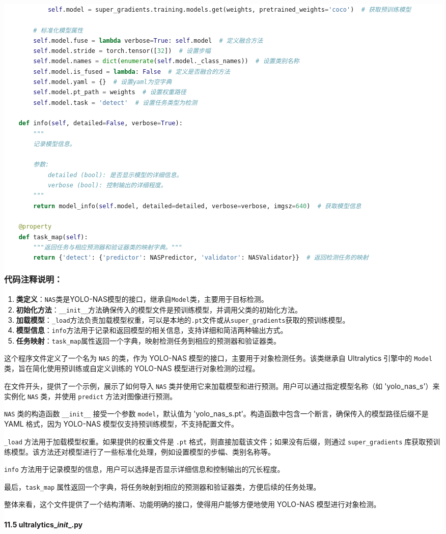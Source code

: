 ```python
            self.model = super_gradients.training.models.get(weights, pretrained_weights='coco')  # 获取预训练模型

        # 标准化模型属性
        self.model.fuse = lambda verbose=True: self.model  # 定义融合方法
        self.model.stride = torch.tensor([32])  # 设置步幅
        self.model.names = dict(enumerate(self.model._class_names))  # 设置类别名称
        self.model.is_fused = lambda: False  # 定义是否融合的方法
        self.model.yaml = {}  # 设置yaml为空字典
        self.model.pt_path = weights  # 设置权重路径
        self.model.task = 'detect'  # 设置任务类型为检测

    def info(self, detailed=False, verbose=True):
        """
        记录模型信息。

        参数:
            detailed (bool): 是否显示模型的详细信息。
            verbose (bool): 控制输出的详细程度。
        """
        return model_info(self.model, detailed=detailed, verbose=verbose, imgsz=640)  # 获取模型信息

    @property
    def task_map(self):
        """返回任务与相应预测器和验证器类的映射字典。"""
        return {'detect': {'predictor': NASPredictor, 'validator': NASValidator}}  # 返回检测任务的映射
```

### 代码注释说明：
1. **类定义**：`NAS`类是YOLO-NAS模型的接口，继承自`Model`类，主要用于目标检测。
2. **初始化方法**：`__init__`方法确保传入的模型文件是预训练模型，并调用父类的初始化方法。
3. **加载模型**：`_load`方法负责加载模型权重，可以是本地的`.pt`文件或从`super_gradients`获取的预训练模型。
4. **模型信息**：`info`方法用于记录和返回模型的相关信息，支持详细和简洁两种输出方式。
5. **任务映射**：`task_map`属性返回一个字典，映射检测任务到相应的预测器和验证器类。

这个程序文件定义了一个名为 `NAS` 的类，作为 YOLO-NAS 模型的接口，主要用于对象检测任务。该类继承自 Ultralytics 引擎中的 `Model` 类，旨在简化使用预训练或自定义训练的 YOLO-NAS 模型进行对象检测的过程。

在文件开头，提供了一个示例，展示了如何导入 `NAS` 类并使用它来加载模型和进行预测。用户可以通过指定模型名称（如 'yolo_nas_s'）来实例化 `NAS` 类，并使用 `predict` 方法对图像进行预测。

`NAS` 类的构造函数 `__init__` 接受一个参数 `model`，默认值为 'yolo_nas_s.pt'。构造函数中包含一个断言，确保传入的模型路径后缀不是 YAML 格式，因为 YOLO-NAS 模型仅支持预训练模型，不支持配置文件。

`_load` 方法用于加载模型权重。如果提供的权重文件是 `.pt` 格式，则直接加载该文件；如果没有后缀，则通过 `super_gradients` 库获取预训练模型。该方法还对模型进行了一些标准化处理，例如设置模型的步幅、类别名称等。

`info` 方法用于记录模型的信息，用户可以选择是否显示详细信息和控制输出的冗长程度。

最后，`task_map` 属性返回一个字典，将任务映射到相应的预测器和验证器类，方便后续的任务处理。

整体来看，这个文件提供了一个结构清晰、功能明确的接口，使得用户能够方便地使用 YOLO-NAS 模型进行对象检测。

#### 11.5 ultralytics\__init__.py
